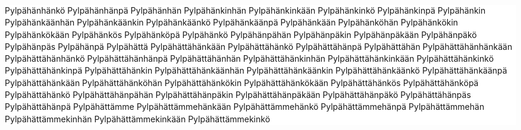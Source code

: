 Pylpähänhänkö
Pylpähänhänpä
Pylpähänhän
Pylpähänkinhän
Pylpähänkinkään
Pylpähänkinkö
Pylpähänkinpä
Pylpähänkin
Pylpähänkäänhän
Pylpähänkäänkin
Pylpähänkäänkö
Pylpähänkäänpä
Pylpähänkään
Pylpähänköhän
Pylpähänkökin
Pylpähänkökään
Pylpähänkös
Pylpähänköpä
Pylpähänkö
Pylpähänpähän
Pylpähänpäkin
Pylpähänpäkään
Pylpähänpäkö
Pylpähänpäs
Pylpähänpä
Pylpähättä
Pylpähättähänkään
Pylpähättähänkö
Pylpähättähänpä
Pylpähättähän
Pylpähättähänhänkään
Pylpähättähänhänkö
Pylpähättähänhänpä
Pylpähättähänhän
Pylpähättähänkinhän
Pylpähättähänkinkään
Pylpähättähänkinkö
Pylpähättähänkinpä
Pylpähättähänkin
Pylpähättähänkäänhän
Pylpähättähänkäänkin
Pylpähättähänkäänkö
Pylpähättähänkäänpä
Pylpähättähänkään
Pylpähättähänköhän
Pylpähättähänkökin
Pylpähättähänkökään
Pylpähättähänkös
Pylpähättähänköpä
Pylpähättähänkö
Pylpähättähänpähän
Pylpähättähänpäkin
Pylpähättähänpäkään
Pylpähättähänpäkö
Pylpähättähänpäs
Pylpähättähänpä
Pylpähättämme
Pylpähättämmehänkään
Pylpähättämmehänkö
Pylpähättämmehänpä
Pylpähättämmehän
Pylpähättämmekinhän
Pylpähättämmekinkään
Pylpähättämmekinkö